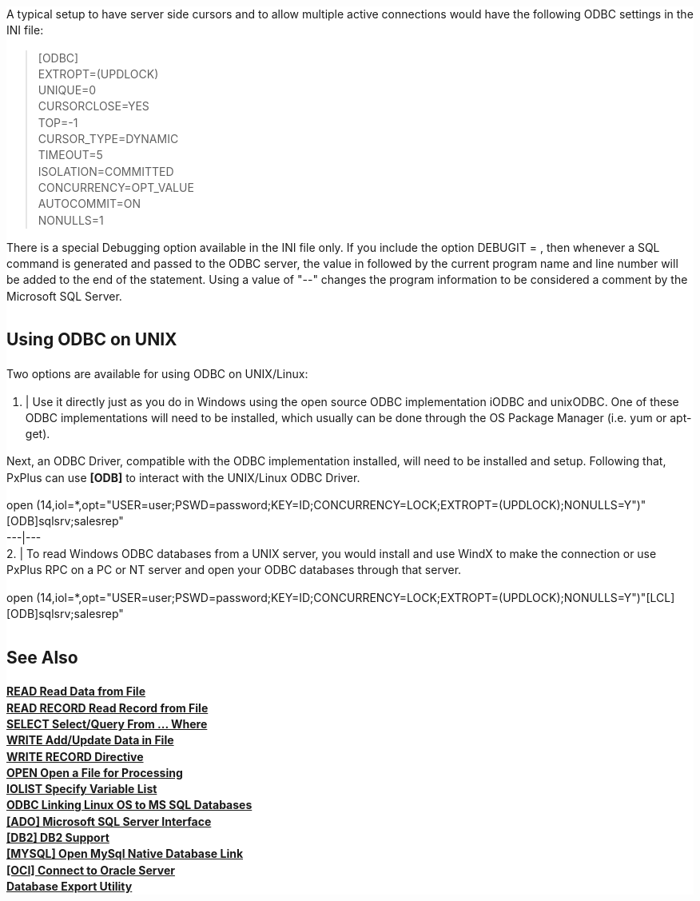 A typical setup to have server side cursors and to allow multiple active connections would have the following ODBC settings in the INI file:

> [ODBC]  
>  EXTROPT=(UPDLOCK)  
>  UNIQUE=0  
>  CURSORCLOSE=YES  
>  TOP=-1  
>  CURSOR_TYPE=DYNAMIC  
>  TIMEOUT=5  
>  ISOLATION=COMMITTED  
>  CONCURRENCY=OPT_VALUE  
>  AUTOCOMMIT=ON  
>  NONULLS=1

There is a special Debugging option available in the INI file only. If you include the option DEBUGIT = <string>, then whenever a SQL command is generated and passed to the ODBC server, the value in <string> followed by the current program name and line number will be added to the end of the statement. Using a value of "--" changes the program information to be considered a comment by the Microsoft SQL Server.

##  Using ODBC on UNIX

Two options are available for using ODBC on UNIX/Linux:

1. |  Use it directly just as you do in Windows using the open source ODBC implementation iODBC and unixODBC. One of these ODBC implementations will need to be installed, which usually can be done through the OS Package Manager (i.e. yum or apt-get).  
  
Next, an ODBC Driver, compatible with the ODBC implementation installed, will need to be installed and setup. Following that, PxPlus can use **[ODB]** to interact with the UNIX/Linux ODBC Driver.  
  
open (14,iol=*,opt="USER=user;PSWD=password;KEY=ID;CONCURRENCY=LOCK;EXTROPT=(UPDLOCK);NONULLS=Y")"[ODB]sqlsrv;salesrep"  
---|---  
2. |  To read Windows ODBC databases from a UNIX server, you would install and use WindX to make the connection or use PxPlus RPC on a PC or NT server and open your ODBC databases through that server.  
  
open (14,iol=*,opt="USER=user;PSWD=password;KEY=ID;CONCURRENCY=LOCK;EXTROPT=(UPDLOCK);NONULLS=Y")"[LCL][ODB]sqlsrv;salesrep"  
  
##  See Also

[**READ Read Data from File**](../directives/read.md)  
[**READ RECORD Read Record from File**](../directives/read_record.md)  
[**SELECT Select/Query From ... Where**](../directives/select.md)  
[**WRITE Add/Update Data in File**](../directives/write.md)  
[**WRITE RECORD Directive**](../directives/write_record.md)  
[**OPEN Open a File for Processing**](../directives/open.md)  
**[IOLIST Specify Variable List](../directives/iolist.md)  
[ODBC Linking Linux OS to MS SQL Databases](../PxPlus%20User%20Guide/Data%20Integration/Odbc%20Linking.md)**  
**[[ADO] Microsoft SQL Server Interface](ADO.htm)**  
**[[DB2] DB2 Support](db2.htm)**  
**[[MYSQL] Open MySql Native Database Link](mysql.htm)**  
**[[OCI] Connect to Oracle Server](oci.htm)**  
**[Database Export Utility](../Data%20Dictionary/Data%20Dictionary%20Maintenance/Database%20Export.md)**
